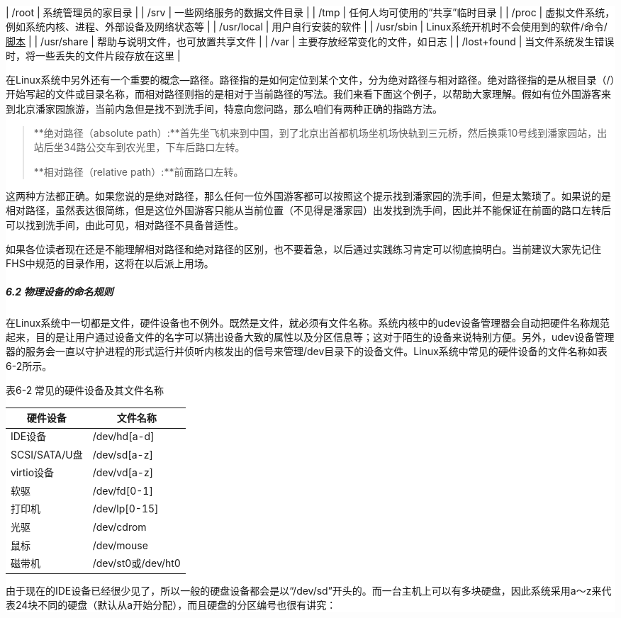 | /root       | 系统管理员的家目录                                           |
| /srv        | 一些网络服务的数据文件目录                                   |
| /tmp        | 任何人均可使用的“共享”临时目录                               |
| /proc       | 虚拟文件系统，例如系统内核、进程、外部设备及网络状态等       |
| /usr/local  | 用户自行安装的软件                                           |
| /usr/sbin   | Linux系统开机时不会使用到的软件/命令/[脚本](https://www.linuxcool.com/) |
| /usr/share  | 帮助与说明文件，也可放置共享文件                             |
| /var        | 主要存放经常变化的文件，如日志                               |
| /lost+found | 当文件系统发生错误时，将一些丢失的文件片段存放在这里         |



在Linux系统中另外还有一个重要的概念—路径。路径指的是如何定位到某个文件，分为绝对路径与相对路径。绝对路径指的是从根目录（/）开始写起的文件或目录名称，而相对路径则指的是相对于当前路径的写法。我们来看下面这个例子，以帮助大家理解。假如有位外国游客来到北京潘家园旅游，当前内急但是找不到洗手间，特意向您问路，那么咱们有两种正确的指路方法。

> **绝对路径（absolute path）:**首先坐飞机来到中国，到了北京出首都机场坐机场快轨到三元桥，然后换乘10号线到潘家园站，出站后坐34路公交车到农光里，下车后路口左转。
>
> **相对路径（relative path）:**前面路口左转。

这两种方法都正确。如果您说的是绝对路径，那么任何一位外国游客都可以按照这个提示找到潘家园的洗手间，但是太繁琐了。如果说的是相对路径，虽然表达很简练，但是这位外国游客只能从当前位置（不见得是潘家园）出发找到洗手间，因此并不能保证在前面的路口左转后可以找到洗手间，由此可见，相对路径不具备普适性。

如果各位读者现在还是不能理解相对路径和绝对路径的区别，也不要着急，以后通过实践练习肯定可以彻底搞明白。当前建议大家先记住FHS中规范的目录作用，这将在以后派上用场。

##### **6.2 物理设备的命名规则**

在Linux系统中一切都是文件，硬件设备也不例外。既然是文件，就必须有文件名称。系统内核中的udev设备管理器会自动把硬件名称规范起来，目的是让用户通过设备文件的名字可以猜出设备大致的属性以及分区信息等；这对于陌生的设备来说特别方便。另外，udev设备管理器的服务会一直以守护进程的形式运行并侦听内核发出的信号来管理/dev目录下的设备文件。Linux系统中常见的硬件设备的文件名称如表6-2所示。

表6-2                       常见的硬件设备及其文件名称

| 硬件设备      | 文件名称           |
| ------------- | ------------------ |
| IDE设备       | /dev/hd[a-d]       |
| SCSI/SATA/U盘 | /dev/sd[a-z]       |
| virtio设备    | /dev/vd[a-z]       |
| 软驱          | /dev/fd[0-1]       |
| 打印机        | /dev/lp[0-15]      |
| 光驱          | /dev/cdrom         |
| 鼠标          | /dev/mouse         |
| 磁带机        | /dev/st0或/dev/ht0 |



由于现在的IDE设备已经很少见了，所以一般的硬盘设备都会是以“/dev/sd”开头的。而一台主机上可以有多块硬盘，因此系统采用a～z来代表24块不同的硬盘（默认从a开始分配），而且硬盘的分区编号也很有讲究：

